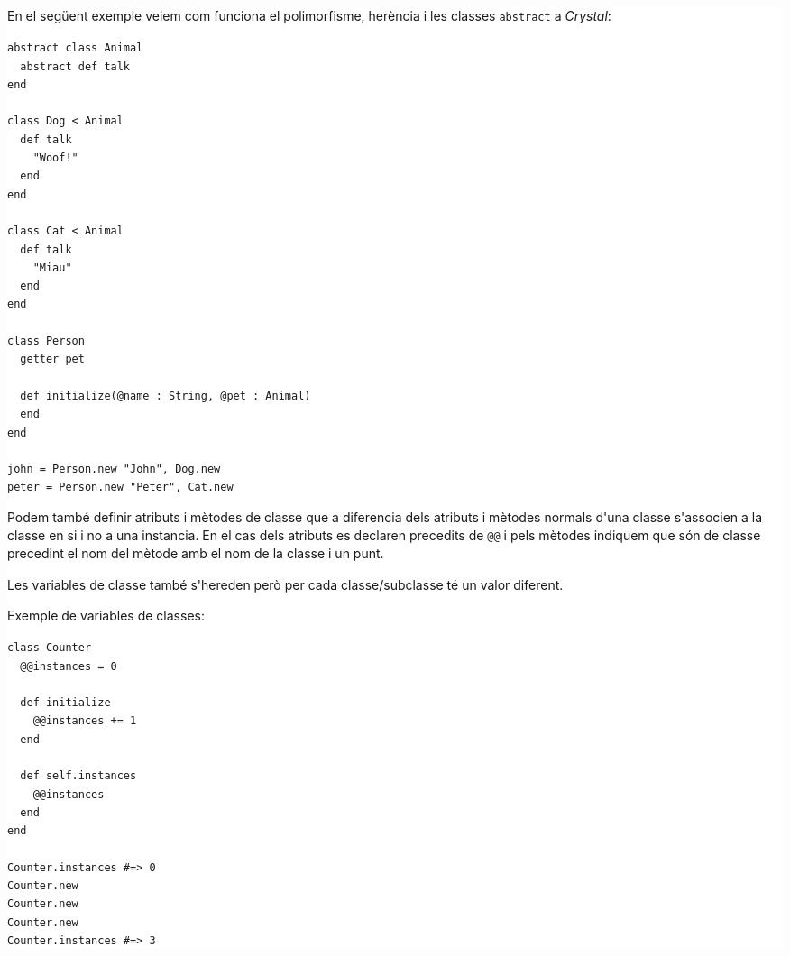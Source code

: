 En el següent exemple veiem com funciona el polimorfisme, herència i les
classes `abstract` a *Crystal*:

```crystal
abstract class Animal
  abstract def talk
end

class Dog < Animal
  def talk
    "Woof!"
  end
end

class Cat < Animal
  def talk
    "Miau"
  end
end

class Person
  getter pet

  def initialize(@name : String, @pet : Animal)
  end
end

john = Person.new "John", Dog.new
peter = Person.new "Peter", Cat.new
```

Podem també definir atributs i mètodes de classe que a diferencia dels atributs
i mètodes normals d'una classe s'associen a la classe en si i no a una
instancia. En el cas dels atributs es declaren precedits de `@@` i pels mètodes
indiquem que són de classe precedint el nom del mètode amb el nom de la classe
i un punt.

Les variables de classe també s'hereden però per cada classe/subclasse té un
valor diferent.

Exemple de variables de classes:

```crystal
class Counter
  @@instances = 0

  def initialize
    @@instances += 1
  end

  def self.instances
    @@instances
  end
end

Counter.instances #=> 0
Counter.new
Counter.new
Counter.new
Counter.instances #=> 3
```
